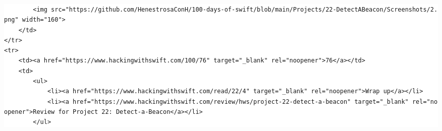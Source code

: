             <img src="https://github.com/HenestrosaConH/100-days-of-swift/blob/main/Projects/22-DetectABeacon/Screenshots/2.png" width="160">
        </td>
    </tr>
    <tr>
        <td><a href="https://www.hackingwithswift.com/100/76" target="_blank" rel="noopener">76</a></td>
        <td>
            <ul>
                <li><a href="https://www.hackingwithswift.com/read/22/4" target="_blank" rel="noopener">Wrap up</a></li>
                <li><a href="https://www.hackingwithswift.com/review/hws/project-22-detect-a-beacon" target="_blank" rel="noopener">Review for Project 22: Detect-a-Beacon</a></li>
            </ul>